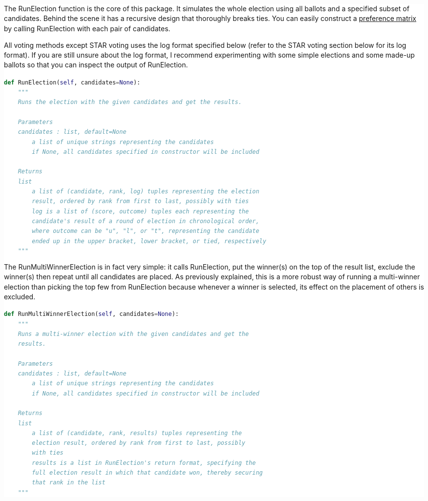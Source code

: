 The RunElection function is the core of this package. It simulates the whole election using all ballots and a specified subset of candidates. Behind the scene it has a recursive design that thoroughly breaks ties. You can easily construct a [preference matrix](https://www.starvoting.org/preference_matrix) by calling RunElection with each pair of candidates. 

All voting methods except STAR voting uses the log format specified below (refer to the STAR voting section below for its log format). If you are still unsure about the log format, I recommend experimenting with some simple elections and some made-up ballots so that you can inspect the output of RunElection. 

```python
def RunElection(self, candidates=None):
    """
    Runs the election with the given candidates and get the results. 
    
    Parameters
    candidates : list, default=None
        a list of unique strings representing the candidates
        if None, all candidates specified in constructor will be included
    
    Returns
    list
        a list of (candidate, rank, log) tuples representing the election
        result, ordered by rank from first to last, possibly with ties
        log is a list of (score, outcome) tuples each representing the 
        candidate's result of a round of election in chronological order, 
        where outcome can be "u", "l", or "t", representing the candidate
        ended up in the upper bracket, lower bracket, or tied, respectively
    """
```

The RunMultiWinnerElection is in fact very simple: it calls RunElection, put the winner(s) on the top of the result list, exclude the winner(s) then repeat until all candidates are placed. As previously explained, this is a more robust way of running a multi-winner election than picking the top few from RunElection because whenever a winner is selected, its effect on the placement of others is excluded. 

```python
def RunMultiWinnerElection(self, candidates=None):
    """
    Runs a multi-winner election with the given candidates and get the 
    results. 
    
    Parameters
    candidates : list, default=None
        a list of unique strings representing the candidates
        if None, all candidates specified in constructor will be included
    
    Returns
    list
        a list of (candidate, rank, results) tuples representing the 
        election result, ordered by rank from first to last, possibly 
        with ties
        results is a list in RunElection's return format, specifying the
        full election result in which that candidate won, thereby securing
        that rank in the list
    """
```
